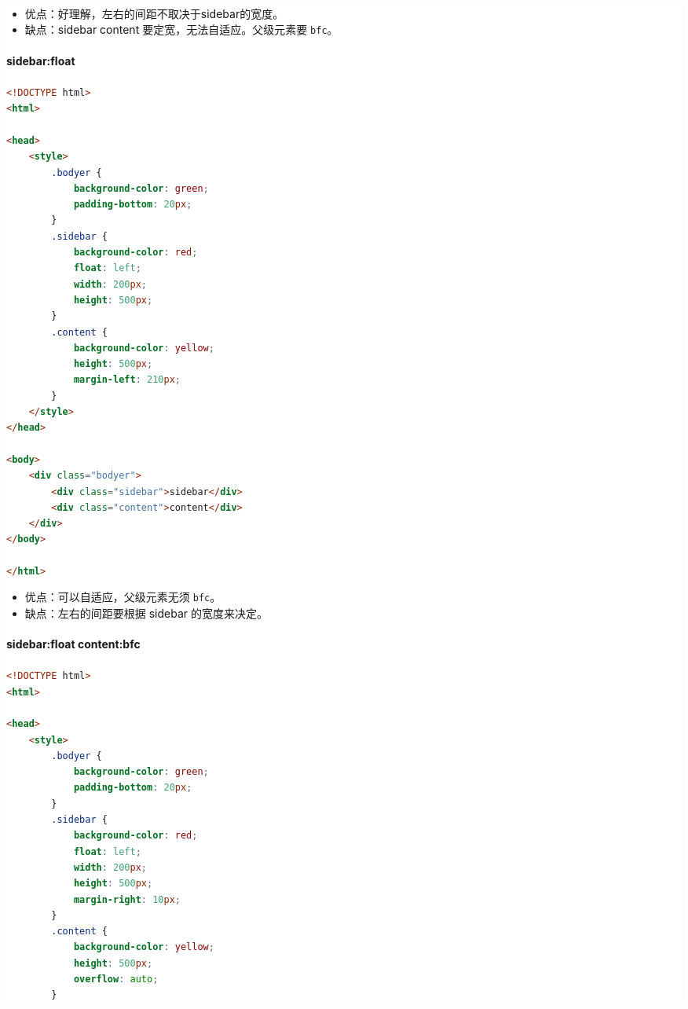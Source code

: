 + 优点：好理解，左右的间距不取决于sidebar的宽度。
+ 缺点：sidebar content 要定宽，无法自适应。父级元素要 `bfc`。

#### sidebar:float 

```html
<!DOCTYPE html>
<html>

<head>
    <style>
        .bodyer {
            background-color: green;
            padding-bottom: 20px;
        }
        .sidebar {
            background-color: red;
            float: left;
            width: 200px;
            height: 500px;
        }
        .content {
            background-color: yellow;
            height: 500px;
            margin-left: 210px;
        }
    </style>
</head>

<body>
    <div class="bodyer">
        <div class="sidebar">sidebar</div>
        <div class="content">content</div>
    </div>
</body>

</html>
```

+ 优点：可以自适应，父级元素无须 `bfc`。
+ 缺点：左右的间距要根据 sidebar 的宽度来决定。

#### sidebar:float content:bfc

```html
<!DOCTYPE html>
<html>

<head>
    <style>
        .bodyer {
            background-color: green;
            padding-bottom: 20px;
        }
        .sidebar {
            background-color: red;
            float: left;
            width: 200px;
            height: 500px;
            margin-right: 10px;
        }
        .content {
            background-color: yellow;
            height: 500px;
            overflow: auto;
        }
```